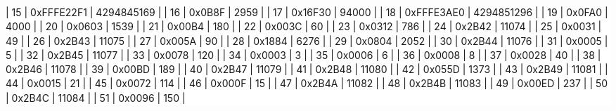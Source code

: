 |      15 | 0xFFFE22F1  |  4294845169 |
|      16 | 0x0B8F      |        2959 |
|      17 | 0x16F30     |       94000 |
|      18 | 0xFFFE3AE0  |  4294851296 |
|      19 | 0x0FA0      |        4000 |
|      20 | 0x0603      |        1539 |
|      21 | 0x00B4      |         180 |
|      22 | 0x003C      |          60 |
|      23 | 0x0312      |         786 |
|      24 | 0x2B42      |       11074 |
|      25 | 0x0031      |          49 |
|      26 | 0x2B43      |       11075 |
|      27 | 0x005A      |          90 |
|      28 | 0x1884      |        6276 |
|      29 | 0x0804      |        2052 |
|      30 | 0x2B44      |       11076 |
|      31 | 0x0005      |           5 |
|      32 | 0x2B45      |       11077 |
|      33 | 0x0078      |         120 |
|      34 | 0x0003      |           3 |
|      35 | 0x0006      |           6 |
|      36 | 0x0008      |           8 |
|      37 | 0x0028      |          40 |
|      38 | 0x2B46      |       11078 |
|      39 | 0x00BD      |         189 |
|      40 | 0x2B47      |       11079 |
|      41 | 0x2B48      |       11080 |
|      42 | 0x055D      |        1373 |
|      43 | 0x2B49      |       11081 |
|      44 | 0x0015      |          21 |
|      45 | 0x0072      |         114 |
|      46 | 0x000F      |          15 |
|      47 | 0x2B4A      |       11082 |
|      48 | 0x2B4B      |       11083 |
|      49 | 0x00ED      |         237 |
|      50 | 0x2B4C      |       11084 |
|      51 | 0x0096      |         150 |